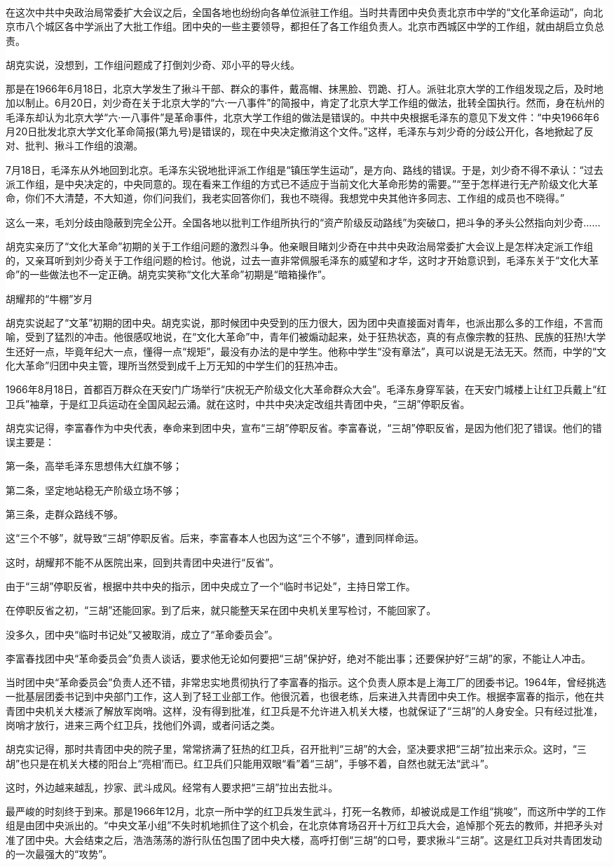 
在这次中共中央政治局常委扩大会议之后，全国各地也纷纷向各单位派驻工作组。当时共青团中央负责北京市中学的“文化革命运动”，向北京市八个城区各中学派出了大批工作组。团中央的一些主要领导，都担任了各工作组负责人。北京市西城区中学的工作组，就由胡启立负总责。

胡克实说，没想到，工作组问题成了打倒刘少奇、邓小平的导火线。


那是在1966年6月18日，北京大学发生了揪斗干部、群众的事件，戴高帽、抹黑脸、罚跪、打人。派驻北京大学的工作组发现之后，及时地加以制止。6月20日，刘少奇在关于北京大学的“六·一八事件”的简报中，肯定了北京大学工作组的做法，批转全国执行。然而，身在杭州的毛泽东却认为北京大学“六·一八事件”是革命事件，北京大学工作组的做法是错误的。中共中央根据毛泽东的意见下发文件：“中央1966年6月20日批发北京大学文化革命简报(第九号)是错误的，现在中央决定撤消这个文件。”这样，毛泽东与刘少奇的分歧公开化，各地掀起了反对、批判、揪斗工作组的浪潮。


7月18日，毛泽东从外地回到北京。毛泽东尖锐地批评派工作组是“镇压学生运动”，是方向、路线的错误。于是，刘少奇不得不承认：“过去派工作组，是中央决定的，中央同意的。现在看来工作组的方式已不适应于当前文化大革命形势的需要。”“至于怎样进行无产阶级文化大革命，你们不大清楚，不大知道，你们问我们，我老实回答你们，我也不晓得。我想党中央其他许多同志、工作组的成员也不晓得。”

这么一来，毛刘分歧由隐蔽到完全公开。全国各地以批判工作组所执行的“资产阶级反动路线”为突破口，把斗争的矛头公然指向刘少奇……


胡克实亲历了“文化大革命”初期的关于工作组问题的激烈斗争。他亲眼目睹刘少奇在中共中央政治局常委扩大会议上是怎样决定派工作组的，又亲耳听到刘少奇关于工作组问题的检讨。他说，过去一直非常佩服毛泽东的威望和才华，这时才开始意识到，毛泽东关于“文化大革命”的一些做法也不一定正确。胡克实笑称“文化大革命”初期是“暗箱操作”。

胡耀邦的“牛棚”岁月


胡克实说起了“文革”初期的团中央。胡克实说，那时候团中央受到的压力很大，因为团中央直接面对青年，也派出那么多的工作组，不言而喻，受到了猛烈的冲击。他很感叹地说，在“文化大革命”中，青年们被煽动起来，处于狂热状态，真的有点像宗教的狂热、民族的狂热!大学生还好一点，毕竟年纪大一点，懂得一点“规矩”，最没有办法的是中学生。他称中学生“没有章法”，真可以说是无法无天。然而，中学的“文化大革命”归团中央主管，理所当然受到成千上万无知的中学生们的狂热冲击。


1966年8月18日，首都百万群众在天安门广场举行“庆祝无产阶级文化大革命群众大会”。毛泽东身穿军装，在天安门城楼上让红卫兵戴上“红卫兵”袖章，于是红卫兵运动在全国风起云涌。就在这时，中共中央决定改组共青团中央，“三胡”停职反省。

胡克实记得，李富春作为中央代表，奉命来到团中央，宣布“三胡”停职反省。李富春说，“三胡”停职反省，是因为他们犯了错误。他们的错误主要是：

第一条，高举毛泽东思想伟大红旗不够；

第二条，坚定地站稳无产阶级立场不够；

第三条，走群众路线不够。

这“三个不够”，就导致“三胡”停职反省。后来，李富春本人也因为这“三个不够”，遭到同样命运。

这时，胡耀邦不能不从医院出来，回到共青团中央进行“反省”。

由于“三胡”停职反省，根据中共中央的指示，团中央成立了一个“临时书记处”，主持日常工作。

在停职反省之初，“三胡”还能回家。到了后来，就只能整天呆在团中央机关里写检讨，不能回家了。

没多久，团中央“临时书记处”又被取消，成立了“革命委员会”。

李富春找团中央“革命委员会”负责人谈话，要求他无论如何要把“三胡”保护好，绝对不能出事；还要保护好“三胡”的家，不能让人冲击。


当时团中央“革命委员会”负责人还不错，非常忠实地贯彻执行了李富春的指示。这个负责人原本是上海工厂的团委书记。1964年，曾经挑选一批基层团委书记到中央部门工作，这人到了轻工业部工作。他很沉着，也很老练，后来进入共青团中央工作。根据李富春的指示，他在共青团中央机关大楼派了解放军岗哨。这样，没有得到批准，红卫兵是不允许进入机关大楼，也就保证了“三胡”的人身安全。只有经过批准，岗哨才放行，进来三两个红卫兵，找他们外调，或者问话之类。


胡克实记得，那时共青团中央的院子里，常常挤满了狂热的红卫兵，召开批判“三胡”的大会，坚决要求把“三胡”拉出来示众。这时，“三胡”也只是在机关大楼的阳台上“亮相’而已。红卫兵们只能用双眼“看”着“三胡”，手够不着，自然也就无法“武斗”。

这时，外边越来越乱，抄家、武斗成风。经常有人要求把“三胡”拉出去批斗。


最严峻的时刻终于到来。那是1966年12月，北京一所中学的红卫兵发生武斗，打死一名教师，却被说成是工作组“挑唆”，而这所中学的工作组是由团中央派出的。“中央文革小组”不失时机地抓住了这个机会，在北京体育场召开十万红卫兵大会，追悼那个死去的教师，并把矛头对准了团中央。大会结束之后，浩浩荡荡的游行队伍包围了团中央大楼，高呼打倒“三胡”的口号，要求揪斗“三胡”。这是红卫兵对共青团发动的一次最强大的“攻势”。
